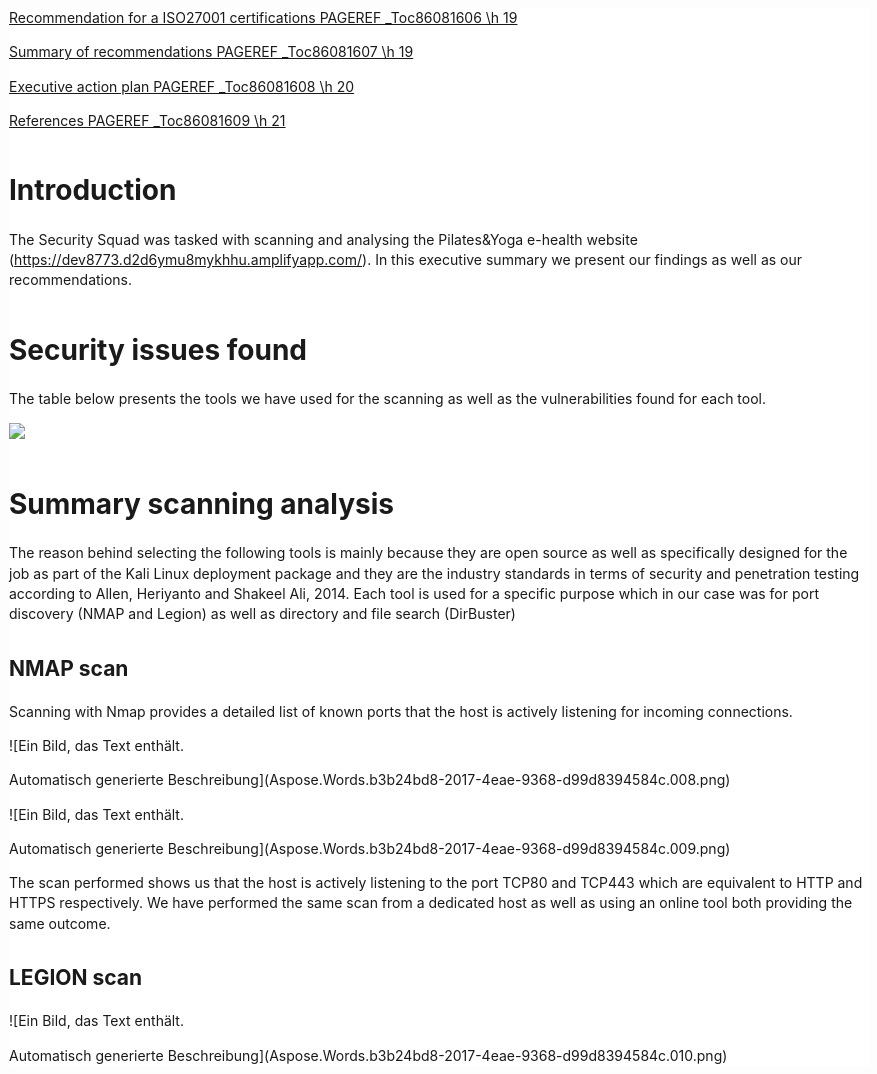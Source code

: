 [Recommendation for a ISO27001 certifications	 PAGEREF _Toc86081606 \h 19](#_Toc86081606)

[Summary of recommendations	 PAGEREF _Toc86081607 \h 19](#_Toc86081607)

[Executive action plan	 PAGEREF _Toc86081608 \h 20](#_Toc86081608)

[References	 PAGEREF _Toc86081609 \h 21](#_Toc86081609)





# Introduction
The Security Squad was tasked with scanning and analysing the Pilates&Yoga e-health website (<https://dev8773.d2d6ymu8mykhhu.amplifyapp.com/>). In this executive summary we present our findings as well as our recommendations.
# Security issues found

The table below presents the tools we have used for the scanning as well as the vulnerabilities found for each tool. 

![](Aspose.Words.b3b24bd8-2017-4eae-9368-d99d8394584c.007.png)
# Summary scanning analysis

The reason behind selecting the following tools is mainly because they are open source as well as specifically designed for the job as part of the Kali Linux deployment package and they are the industry standards in terms of security and penetration testing according to Allen, Heriyanto and Shakeel Ali, 2014. Each tool is used for a specific purpose which in our case was for port discovery (NMAP and Legion) as well as directory and file search (DirBuster)

## NMAP scan
Scanning with Nmap provides a detailed list of known ports that the host is actively listening for incoming connections. 

![Ein Bild, das Text enthält.

Automatisch generierte Beschreibung](Aspose.Words.b3b24bd8-2017-4eae-9368-d99d8394584c.008.png)

![Ein Bild, das Text enthält.

Automatisch generierte Beschreibung](Aspose.Words.b3b24bd8-2017-4eae-9368-d99d8394584c.009.png)

The scan performed shows us that the host is actively listening to the port TCP80 and TCP443 which are equivalent to HTTP and HTTPS respectively. We have performed the same scan from a dedicated host as well as using an online tool both providing the same outcome.


## LEGION scan
![Ein Bild, das Text enthält.

Automatisch generierte Beschreibung](Aspose.Words.b3b24bd8-2017-4eae-9368-d99d8394584c.010.png)
